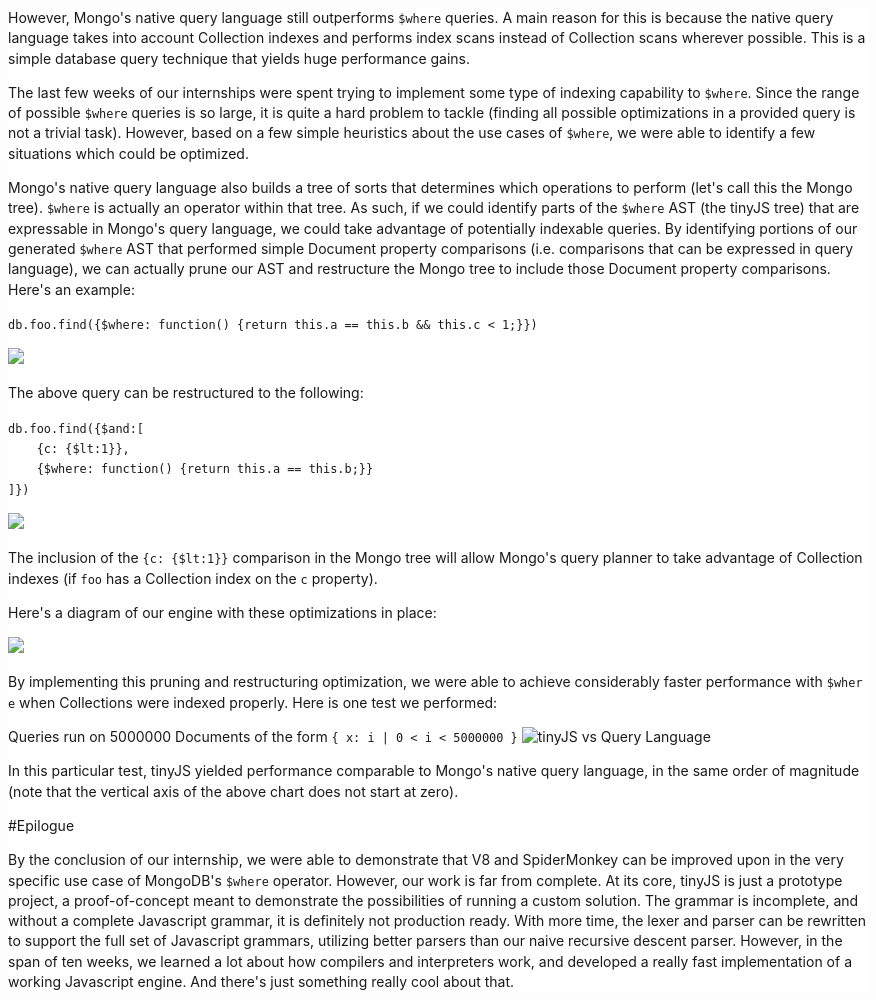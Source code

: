 However, Mongo's native query language still outperforms `$where` queries. A main reason for this is because the native query language takes into account Collection indexes and performs index scans instead of Collection scans wherever possible. This is a simple database query technique that yields huge performance gains.

The last few weeks of our internships were spent trying to implement some type of indexing capability to `$where`. Since the range of possible `$where` queries is so large, it is quite a hard problem to tackle (finding all possible optimizations in a provided query is not a trivial task). However, based on a few simple heuristics about the use cases of `$where`, we were able to identify a few situations which could be optimized.

Mongo's native query language also builds a tree of sorts that determines which operations to perform (let's call this the Mongo tree). `$where` is actually an operator within that tree. As such, if we could identify parts of the `$where` AST (the tinyJS tree) that are expressable in Mongo's query language, we could take advantage of potentially indexable queries. By identifying portions of our generated `$where` AST that performed simple Document property comparisons (i.e. comparisons that can be expressed in query language), we can actually prune our AST and restructure the Mongo tree to include those Document property comparisons. Here's an example:

    db.foo.find({$where: function() {return this.a == this.b && this.c < 1;}})
    
![](/blog/content/images/2015/09/Screenshot-2015-09-05-18-07-26.png)
    
The above query can be restructured to the following:
    
    db.foo.find({$and:[
        {c: {$lt:1}},
        {$where: function() {return this.a == this.b;}}
    ]})

![](/blog/content/images/2015/09/Screenshot-2015-09-05-18-09-15.png)

The inclusion of the `{c: {$lt:1}}` comparison in the Mongo tree will allow Mongo's query planner to take advantage of Collection indexes (if `foo` has a Collection index on the `c` property).

Here's a diagram of our engine with these optimizations in place:

![](/blog/content/images/2015/09/Screenshot-2015-09-05-18-10-11.png)

By implementing this pruning and restructuring optimization, we were able to achieve considerably faster performance with `$where` when Collections were indexed properly. Here is one test we performed:

Queries run on 5000000 Documents of the form `{ x: i | 0 < i < 5000000 }`
![tinyJS vs Query Language](/blog/content/images/2015/09/Screenshot-2015-09-05-18-12-41.png)

In this particular test, tinyJS yielded performance comparable to Mongo's native query language, in the same order of magnitude (note that the vertical axis of the above chart does not start at zero).

#Epilogue

By the conclusion of our internship, we were able to demonstrate that V8 and SpiderMonkey can be improved upon in the very specific use case of MongoDB's `$where` operator. However, our work is far from complete. At its core, tinyJS is just a prototype project, a proof-of-concept meant to demonstrate the possibilities of running a custom solution. The grammar is incomplete, and without a complete Javascript grammar, it is definitely not production ready. With more time, the lexer and parser can be rewritten to support the full set of Javascript grammars, utilizing better parsers than our naive recursive descent parser. However, in the span of ten weeks, we learned a lot about how compilers and interpreters work, and developed a really fast implementation of a working Javascript engine. And there's just something really cool about that.
